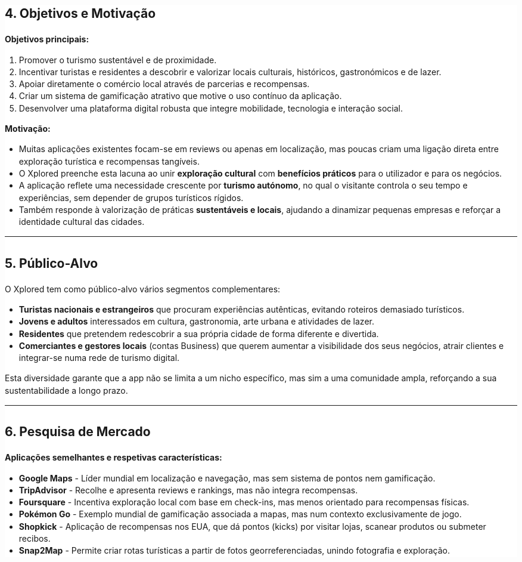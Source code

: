 
## 4. Objetivos e Motivação

**Objetivos principais:**

1. Promover o turismo sustentável e de proximidade.
2. Incentivar turistas e residentes a descobrir e valorizar locais culturais, históricos, gastronómicos e de lazer.
3. Apoiar diretamente o comércio local através de parcerias e recompensas.
4. Criar um sistema de gamificação atrativo que motive o uso contínuo da aplicação.
5. Desenvolver uma plataforma digital robusta que integre mobilidade, tecnologia e interação social.

**Motivação:**

* Muitas aplicações existentes focam-se em reviews ou apenas em localização, mas poucas criam uma ligação direta entre exploração turística e recompensas tangíveis.
* O Xplored preenche esta lacuna ao unir **exploração cultural** com **benefícios práticos** para o utilizador e para os negócios.
* A aplicação reflete uma necessidade crescente por **turismo autónomo**, no qual o visitante controla o seu tempo e experiências, sem depender de grupos turísticos rígidos.
* Também responde à valorização de práticas **sustentáveis e locais**, ajudando a dinamizar pequenas empresas e reforçar a identidade cultural das cidades.

---

## 5. Público-Alvo

O Xplored tem como público-alvo vários segmentos complementares:

* **Turistas nacionais e estrangeiros** que procuram experiências autênticas, evitando roteiros demasiado turísticos.
* **Jovens e adultos** interessados em cultura, gastronomia, arte urbana e atividades de lazer.
* **Residentes** que pretendem redescobrir a sua própria cidade de forma diferente e divertida.
* **Comerciantes e gestores locais** (contas Business) que querem aumentar a visibilidade dos seus negócios, atrair clientes e integrar-se numa rede de turismo digital.

Esta diversidade garante que a app não se limita a um nicho específico, mas sim a uma comunidade ampla, reforçando a sua sustentabilidade a longo prazo.

---

## 6. Pesquisa de Mercado

**Aplicações semelhantes e respetivas características:**

* **Google Maps** - Líder mundial em localização e navegação, mas sem sistema de pontos nem gamificação.
* **TripAdvisor** - Recolhe e apresenta reviews e rankings, mas não integra recompensas.
* **Foursquare** - Incentiva exploração local com base em check-ins, mas menos orientado para recompensas físicas.
* **Pokémon Go** - Exemplo mundial de gamificação associada a mapas, mas num contexto exclusivamente de jogo.
* **Shopkick** - Aplicação de recompensas nos EUA, que dá pontos (kicks) por visitar lojas, scanear produtos ou submeter recibos.
* **Snap2Map** - Permite criar rotas turísticas a partir de fotos georreferenciadas, unindo fotografia e exploração.
